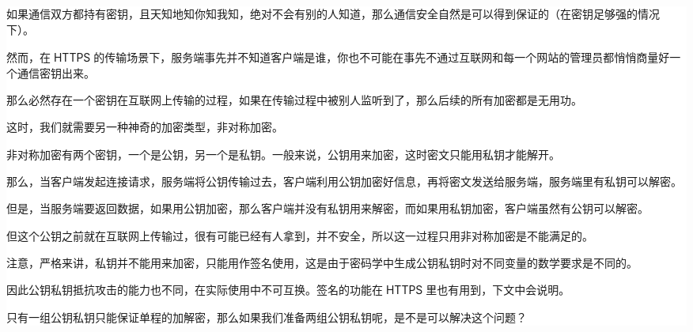 
如果通信双方都持有密钥，且天知地知你知我知，绝对不会有别的人知道，那么通信安全自然是可以得到保证的（在密钥足够强的情况下）。



然而，在 HTTPS 的传输场景下，服务端事先并不知道客户端是谁，你也不可能在事先不通过互联网和每一个网站的管理员都悄悄商量好一个通信密钥出来。



那么必然存在一个密钥在互联网上传输的过程，如果在传输过程中被别人监听到了，那么后续的所有加密都是无用功。



这时，我们就需要另一种神奇的加密类型，非对称加密。



非对称加密有两个密钥，一个是公钥，另一个是私钥。一般来说，公钥用来加密，这时密文只能用私钥才能解开。



那么，当客户端发起连接请求，服务端将公钥传输过去，客户端利用公钥加密好信息，再将密文发送给服务端，服务端里有私钥可以解密。



但是，当服务端要返回数据，如果用公钥加密，那么客户端并没有私钥用来解密，而如果用私钥加密，客户端虽然有公钥可以解密。



但这个公钥之前就在互联网上传输过，很有可能已经有人拿到，并不安全，所以这一过程只用非对称加密是不能满足的。



注意，严格来讲，私钥并不能用来加密，只能用作签名使用，这是由于密码学中生成公钥私钥时对不同变量的数学要求是不同的。



因此公钥私钥抵抗攻击的能力也不同，在实际使用中不可互换。签名的功能在 HTTPS 里也有用到，下文中会说明。



只有一组公钥私钥只能保证单程的加解密，那么如果我们准备两组公钥私钥呢，是不是可以解决这个问题？